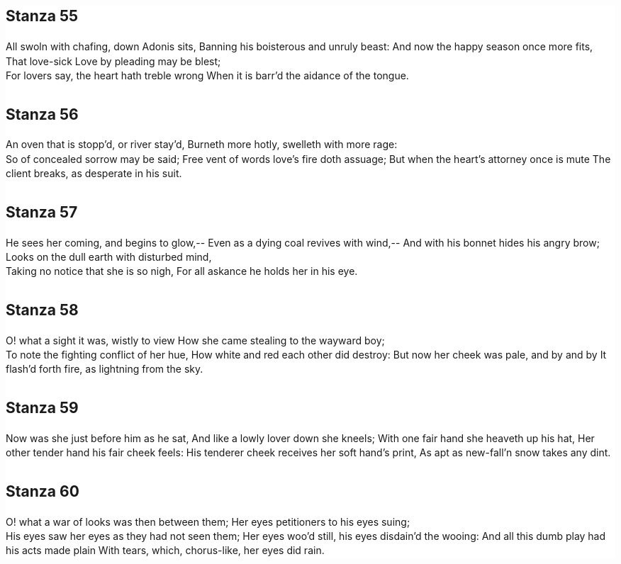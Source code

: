 ## Stanza 55
All swoln with chafing, down Adonis sits,
Banning his boisterous and unruly beast:
And now the happy season once more fits,
That love-sick Love by pleading may be blest;       
For lovers say, the heart hath treble wrong
When it is barr’d the aidance of the tongue.

## Stanza 56
An oven that is stopp’d, or river stay’d,
Burneth more hotly, swelleth with more rage:        
So of concealed sorrow may be said;
Free vent of words love’s fire doth assuage;
But when the heart’s attorney once is mute
The client breaks, as desperate in his suit.

## Stanza 57
He sees her coming, and begins to glow,--
Even as a dying coal revives with wind,--
And with his bonnet hides his angry brow;
Looks on the dull earth with disturbed mind,        
Taking no notice that she is so nigh,
For all askance he holds her in his eye.

## Stanza 58
O! what a sight it was, wistly to view
How she came stealing to the wayward boy;   
To note the fighting conflict of her hue,
How white and red each other did destroy:
But now her cheek was pale, and by and by
It flash’d forth fire, as lightning from the sky.

## Stanza 59
Now was she just before him as he sat,
And like a lowly lover down she kneels;
With one fair hand she heaveth up his hat,
Her other tender hand his fair cheek feels:
His tenderer cheek receives her soft hand’s print,
As apt as new-fall’n snow takes any dint.

## Stanza 60
O! what a war of looks was then between them;
Her eyes petitioners to his eyes suing;     
His eyes saw her eyes as they had not seen them;
Her eyes woo’d still, his eyes disdain’d the wooing:
And all this dumb play had his acts made plain
With tears, which, chorus-like, her eyes did rain.
